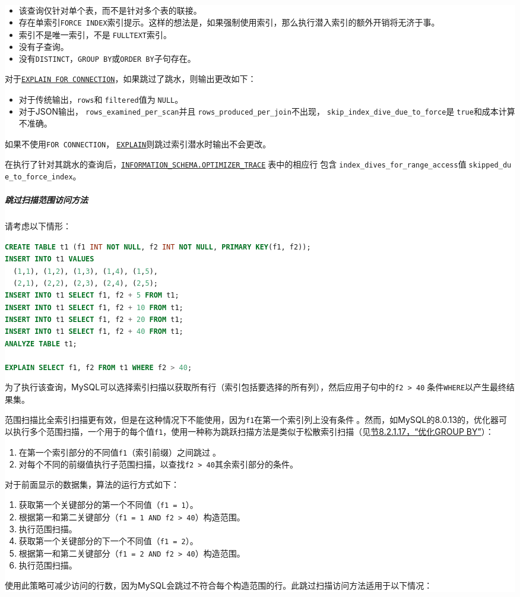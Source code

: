 - 该查询仅针对单个表，而不是针对多个表的联接。
- 存在单索引`FORCE INDEX`索引提示。这样的想法是，如果强制使用索引，那么执行潜入索引的额外开销将无济于事。
- 索引不是唯一索引，不是 `FULLTEXT`索引。
- 没有子查询。
- 没有`DISTINCT`，`GROUP BY`或`ORDER BY`子句存在。

对于[`EXPLAIN FOR CONNECTION`](https://dev.mysql.com/doc/refman/8.0/en/explain.html)，如果跳过了跳水，则输出更改如下：

- 对于传统输出，`rows`和 `filtered`值为 `NULL`。
- 对于JSON输出， `rows_examined_per_scan`并且 `rows_produced_per_join`不出现， `skip_index_dive_due_to_force`是 `true`和成本计算不准确。

如果不使用`FOR CONNECTION`， [`EXPLAIN`](https://dev.mysql.com/doc/refman/8.0/en/explain.html)则跳过索引潜水时输出不会更改。

在执行了针对其跳水的查询后，[`INFORMATION_SCHEMA.OPTIMIZER_TRACE`](https://dev.mysql.com/doc/refman/8.0/en/information-schema-optimizer-trace-table.html) 表中的相应行 包含 `index_dives_for_range_access`值 `skipped_due_to_force_index`。

##### 跳过扫描范围访问方法

请考虑以下情形：

```sql
CREATE TABLE t1 (f1 INT NOT NULL, f2 INT NOT NULL, PRIMARY KEY(f1, f2));
INSERT INTO t1 VALUES
  (1,1), (1,2), (1,3), (1,4), (1,5),
  (2,1), (2,2), (2,3), (2,4), (2,5);
INSERT INTO t1 SELECT f1, f2 + 5 FROM t1;
INSERT INTO t1 SELECT f1, f2 + 10 FROM t1;
INSERT INTO t1 SELECT f1, f2 + 20 FROM t1;
INSERT INTO t1 SELECT f1, f2 + 40 FROM t1;
ANALYZE TABLE t1;

EXPLAIN SELECT f1, f2 FROM t1 WHERE f2 > 40;
```

为了执行该查询，MySQL可以选择索引扫描以获取所有行（索引包括要选择的所有列），然后应用子句中的`f2 > 40` 条件`WHERE`以产生最终结果集。

范围扫描比全索引扫描更有效，但是在这种情况下不能使用，因为`f1`在第一个索引列上没有条件 。然而，如MySQL的8.0.13的，优化器可以执行多个范围扫描，一个用于的每个值`f1`，使用一种称为跳跃扫描方法是类似于松散索引扫描（见[节8.2.1.17，“优化GROUP BY”](https://dev.mysql.com/doc/refman/8.0/en/group-by-optimization.html)）：

1. 在第一个索引部分的不同值`f1`（索引前缀）之间跳过 。
2. 对每个不同的前缀值执行子范围扫描，以查找`f2 > 40`其余索引部分的条件。

对于前面显示的数据集，算法的运行方式如下：

1. 获取第一个关键部分的第一个不同值（`f1 = 1`）。
2. 根据第一和第二关键部分（`f1 = 1 AND f2 > 40`）构造范围。
3. 执行范围扫描。
4. 获取第一个关键部分的下一个不同值（`f1 = 2`）。
5. 根据第一和第二关键部分（`f1 = 2 AND f2 > 40`）构造范围。
6. 执行范围扫描。

使用此策略可减少访问的行数，因为MySQL会跳过不符合每个构造范围的行。此跳过扫描访问方法适用于以下情况：

